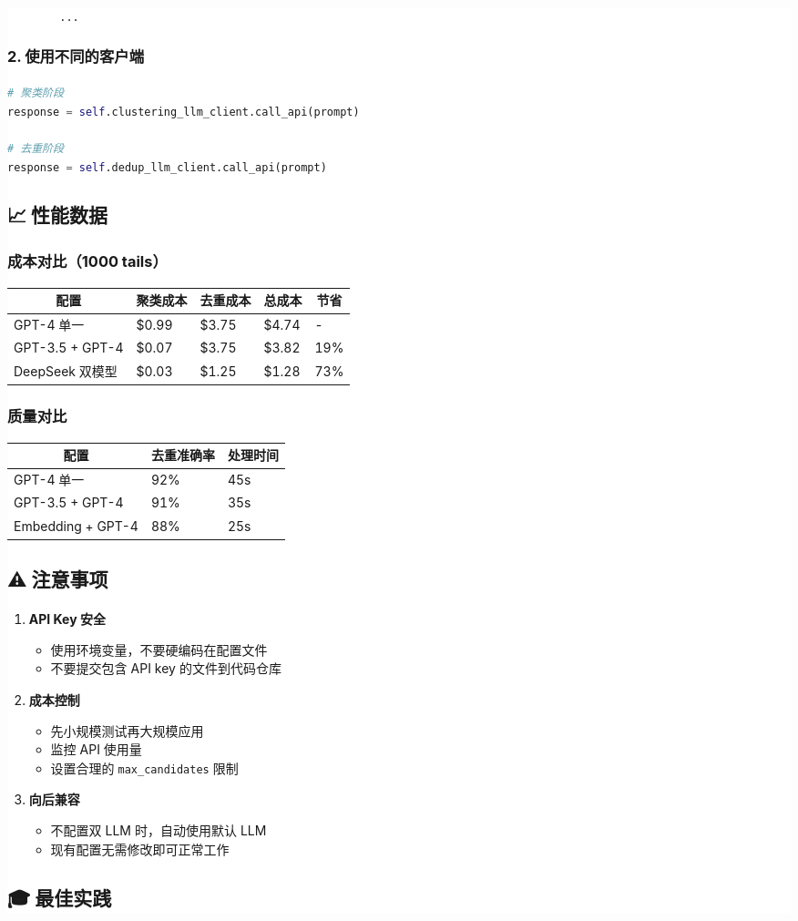 ```python
        ...
```

### 2. 使用不同的客户端

```python
# 聚类阶段
response = self.clustering_llm_client.call_api(prompt)

# 去重阶段
response = self.dedup_llm_client.call_api(prompt)
```

## 📈 性能数据

### 成本对比（1000 tails）

| 配置 | 聚类成本 | 去重成本 | 总成本 | 节省 |
|------|---------|---------|--------|------|
| GPT-4 单一 | $0.99 | $3.75 | $4.74 | - |
| GPT-3.5 + GPT-4 | $0.07 | $3.75 | $3.82 | 19% |
| DeepSeek 双模型 | $0.03 | $1.25 | $1.28 | 73% |

### 质量对比

| 配置 | 去重准确率 | 处理时间 |
|------|-----------|---------|
| GPT-4 单一 | 92% | 45s |
| GPT-3.5 + GPT-4 | 91% | 35s |
| Embedding + GPT-4 | 88% | 25s |

## ⚠️ 注意事项

1. **API Key 安全**
   - 使用环境变量，不要硬编码在配置文件
   - 不要提交包含 API key 的文件到代码仓库

2. **成本控制**
   - 先小规模测试再大规模应用
   - 监控 API 使用量
   - 设置合理的 `max_candidates` 限制

3. **向后兼容**
   - 不配置双 LLM 时，自动使用默认 LLM
   - 现有配置无需修改即可正常工作

## 🎓 最佳实践
